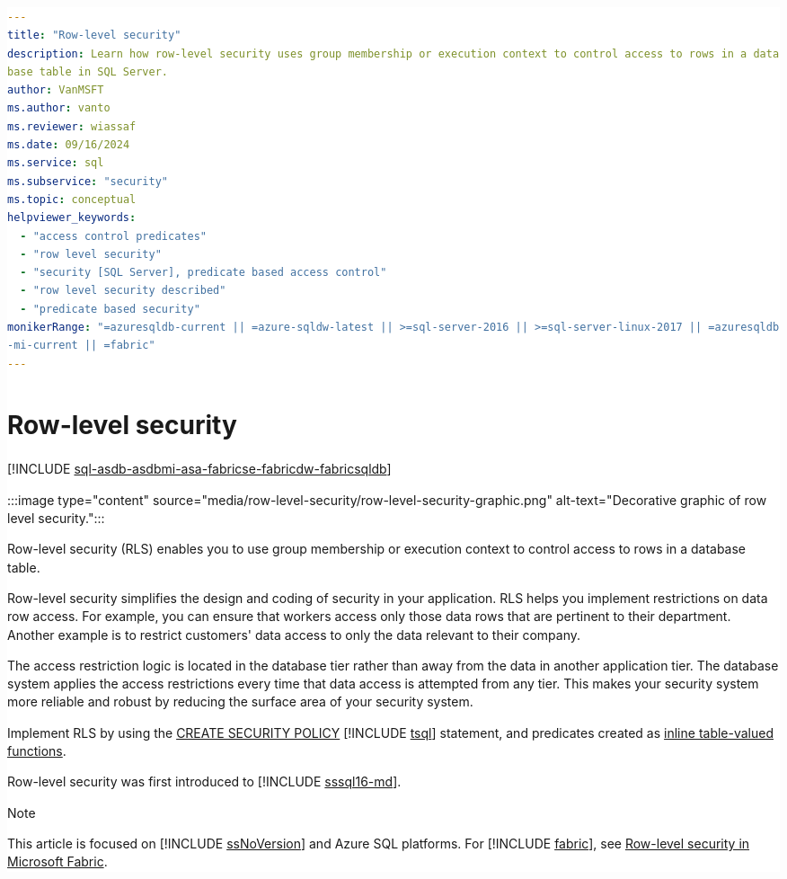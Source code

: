 ```yaml
---
title: "Row-level security"
description: Learn how row-level security uses group membership or execution context to control access to rows in a database table in SQL Server.
author: VanMSFT
ms.author: vanto
ms.reviewer: wiassaf
ms.date: 09/16/2024
ms.service: sql
ms.subservice: "security"
ms.topic: conceptual
helpviewer_keywords:
  - "access control predicates"
  - "row level security"
  - "security [SQL Server], predicate based access control"
  - "row level security described"
  - "predicate based security"
monikerRange: "=azuresqldb-current || =azure-sqldw-latest || >=sql-server-2016 || >=sql-server-linux-2017 || =azuresqldb-mi-current || =fabric"
---
```

# Row-level security

[!INCLUDE [sql-asdb-asdbmi-asa-fabricse-fabricdw-fabricsqldb](../../includes/applies-to-version/sql-asdb-asdbmi-asa-fabricse-fabricdw-fabricsqldb.md)]

:::image type="content" source="media/row-level-security/row-level-security-graphic.png" alt-text="Decorative graphic of row level security.":::

Row-level security (RLS) enables you to use group membership or execution context to control access to rows in a database table.

Row-level security simplifies the design and coding of security in your application. RLS helps you implement restrictions on data row access. For example, you can ensure that workers access only those data rows that are pertinent to their department. Another example is to restrict customers' data access to only the data relevant to their company.

The access restriction logic is located in the database tier rather than away from the data in another application tier. The database system applies the access restrictions every time that data access is attempted from any tier. This makes your security system more reliable and robust by reducing the surface area of your security system.

Implement RLS by using the [CREATE SECURITY POLICY](../../t-sql/statements/create-security-policy-transact-sql.md) [!INCLUDE [tsql](../../includes/tsql-md.md)] statement, and predicates created as [inline table-valued functions](../user-defined-functions/create-user-defined-functions-database-engine.md).

Row-level security was first introduced to [!INCLUDE [sssql16-md](../../includes/sssql16-md.md)].

> [!NOTE]  
> This article is focused on [!INCLUDE [ssNoVersion](../../includes/ssnoversion-md.md)] and Azure SQL platforms. For [!INCLUDE [fabric](../../includes/fabric.md)], see [Row-level security in Microsoft Fabric](/fabric/data-warehouse/row-level-security).
